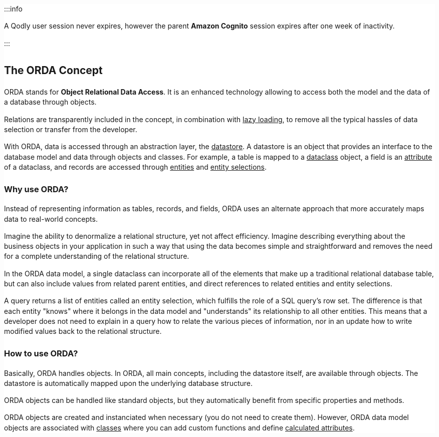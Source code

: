 :::info

A Qodly user session never expires, however the parent **Amazon Cognito** session expires after one week of inactivity.

:::


## The ORDA Concept


ORDA stands for **Object Relational Data Access**. It is an enhanced technology allowing to access both the model and the data of a database through objects.

Relations are transparently included in the concept, in combination with [lazy loading](#lazy-loading), to remove all the typical hassles of data selection or transfer from the developer.

With ORDA, data is accessed through an abstraction layer, the [datastore](../orda/data-model.md#datastore). A datastore is an object that provides an interface to the database model and data through objects and classes. For example, a table is mapped to a [dataclass](../orda/data-model.md#dataclass) object, a field is an [attribute](../orda/data-model.md##attribute) of a dataclass, and records are accessed through [entities](../orda/data-model.md#entity) and [entity selections](../orda/data-model.md#entity-selection).


### Why use ORDA?  

Instead of representing information as tables, records, and fields, ORDA uses an alternate approach that more accurately maps data to real-world concepts.

Imagine the ability to denormalize a relational structure, yet not affect efficiency. Imagine describing everything about the business objects in your application in such a way that using the data becomes simple and straightforward and removes the need for a complete understanding of the relational structure.

In the ORDA data model, a single dataclass can incorporate all of the elements that make up a traditional relational database table, but can also include values from related parent entities, and direct references to related entities and entity selections.

A query returns a list of entities called an entity selection, which fulfills the role of a SQL query’s row set. The difference is that each entity "knows" where it belongs in the data model and "understands" its relationship to all other entities. This means that a developer does not need to explain in a query how to relate the various pieces of information, nor in an update how to write modified values back to the relational structure.


### How to use ORDA?  

Basically, ORDA handles objects. In ORDA, all main concepts, including the datastore itself, are available through objects. The datastore is automatically mapped upon the underlying database structure.

ORDA objects can be handled like standard objects, but they automatically benefit from specific properties and methods.

ORDA objects are created and instanciated when necessary (you do not need to create them). However, ORDA data model objects are associated with [classes](../orda/data-model.md) where you can add custom functions and define [calculated attributes](../orda/data-model.md#calculated-attributes-1).
